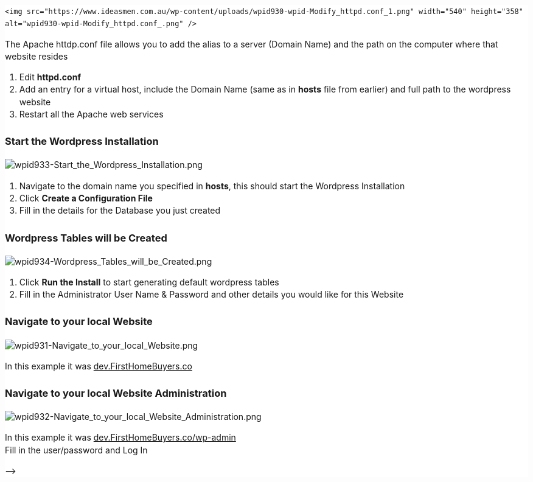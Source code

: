 	<img src="https://www.ideasmen.com.au/wp-content/uploads/wpid930-wpid-Modify_httpd.conf_1.png" width="540" height="358" alt="wpid930-wpid-Modify_httpd.conf_.png" />
</div> <div class="StepInstructions">
	<p>The Apache httdp.conf file allows you to add the alias to a server (Domain Name) and the path on the computer where that website resides</p>
<ol>
<li>Edit <strong>httpd.conf</strong></li>
<li>Add an entry for a virtual host, include the Domain Name (same as in <strong>hosts</strong> file from earlier) and full path to the wordpress website</li>
<li>Restart all the Apache web services</li>
</ol>
</div>
	</div>
	<div class="LessonStep top">
	        <h3 class="StepTitle">Start the Wordpress Installation</h3>
		<div class="StepImage">
	<img src="https://www.ideasmen.com.au/wp-content/uploads/wpid933-Start_the_Wordpress_Installation1.png" width="540" height="311" alt="wpid933-Start_the_Wordpress_Installation.png" />
</div> <div class="StepInstructions">
	<ol>
<li>Navigate to the domain name you specified in <strong>hosts</strong>, this should start the Wordpress Installation</li>
<li>Click <strong>Create a Configuration File</strong></li>
<li>Fill in the details for the Database you just created</li>
</ol>
</div>
	</div>
	<div class="LessonStep top">
	        <h3 class="StepTitle">Wordpress Tables will be Created</h3>
		<div class="StepImage">
	<img src="https://www.ideasmen.com.au/wp-content/uploads/wpid934-Wordpress_Tables_will_be_Created1.png" width="540" height="393" alt="wpid934-Wordpress_Tables_will_be_Created.png" />
</div> <div class="StepInstructions">
	<ol>
<li>Click <strong>Run the Install</strong> to start generating default wordpress tables</li>
<li>Fill in the Administrator User Name &amp; Password and other details you would like for this Website</li>
</ol>
</div>
	</div>
	<div class="LessonStep top">
	        <h3 class="StepTitle">Navigate to your local Website</h3>
		<div class="StepImage">
	<img src="https://www.ideasmen.com.au/wp-content/uploads/wpid931-Navigate_to_your_local_Website1.png" width="540" height="508" alt="wpid931-Navigate_to_your_local_Website.png" />
</div> <div class="StepInstructions">
	<p>In this example it was <a href="http://www.FirstHomeBuyers.co" target="_blank">dev.FirstHomeBuyers.co</a></p>
</div>
	</div>
	<div class="LessonStep top">
	        <h3 class="StepTitle">Navigate to your local Website Administration</h3>
		<div class="StepImage">
	<img src="https://www.ideasmen.com.au/wp-content/uploads/wpid932-Navigate_to_your_local_Website_Administration1.png" width="540" height="326" alt="wpid932-Navigate_to_your_local_Website_Administration.png" />
</div> <div class="StepInstructions">
	<p>In this example it was <a href="#" target="_blank">dev.FirstHomeBuyers.co/wp-admin</a><br />
Fill in the user/password and Log In</p>
</div>
	</div>

</div>

-->


